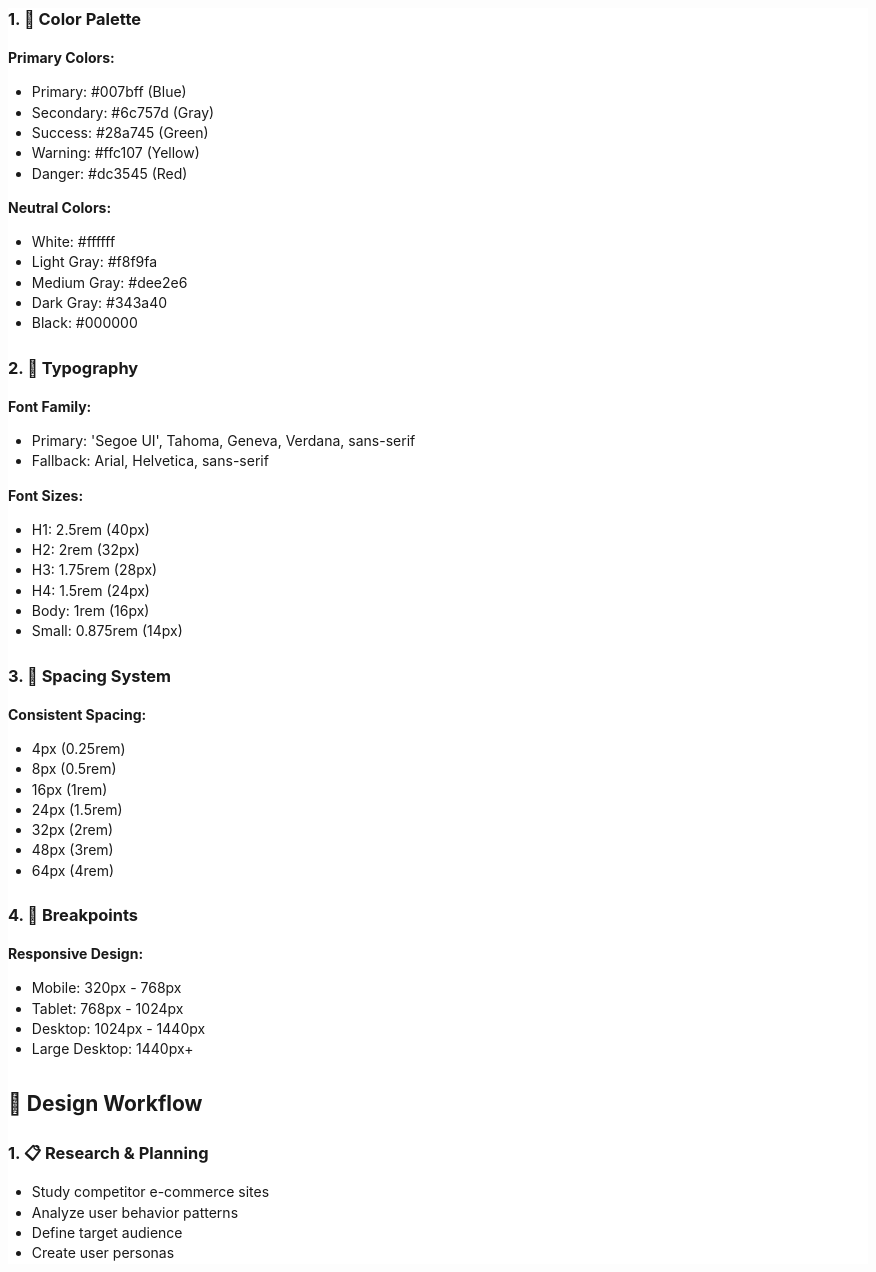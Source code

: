 ### 1. 🎨 Color Palette
**Primary Colors:**
- Primary: #007bff (Blue)
- Secondary: #6c757d (Gray)
- Success: #28a745 (Green)
- Warning: #ffc107 (Yellow)
- Danger: #dc3545 (Red)

**Neutral Colors:**
- White: #ffffff
- Light Gray: #f8f9fa
- Medium Gray: #dee2e6
- Dark Gray: #343a40
- Black: #000000

### 2. 📝 Typography
**Font Family:**
- Primary: 'Segoe UI', Tahoma, Geneva, Verdana, sans-serif
- Fallback: Arial, Helvetica, sans-serif

**Font Sizes:**
- H1: 2.5rem (40px)
- H2: 2rem (32px)
- H3: 1.75rem (28px)
- H4: 1.5rem (24px)
- Body: 1rem (16px)
- Small: 0.875rem (14px)

### 3. 📏 Spacing System
**Consistent Spacing:**
- 4px (0.25rem)
- 8px (0.5rem)
- 16px (1rem)
- 24px (1.5rem)
- 32px (2rem)
- 48px (3rem)
- 64px (4rem)

### 4. 📱 Breakpoints
**Responsive Design:**
- Mobile: 320px - 768px
- Tablet: 768px - 1024px
- Desktop: 1024px - 1440px
- Large Desktop: 1440px+

## 🔄 Design Workflow

### 1. 📋 Research & Planning
- Study competitor e-commerce sites
- Analyze user behavior patterns
- Define target audience
- Create user personas
